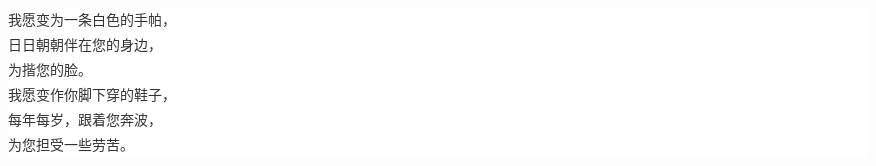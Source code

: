  <div style="padding: 0px; margin: 0px; color: rgb(51, 51, 51); font-family: Verdana, Arial, Tahoma; line-height: 25px; background-color: rgb(255, 255, 255);">
  <span style="padding: 0px; margin: 0px; font-family: 楷体_GB2312;">
  </span>
 </div>
 <div style="padding: 0px; margin: 0px; color: rgb(51, 51, 51); font-family: Verdana, Arial, Tahoma; line-height: 25px; background-color: rgb(255, 255, 255);">
  <span style="padding: 0px; margin: 0px; font-family: 楷体_GB2312;">
   我愿变为一条白色的手帕，
  </span>
 </div>
 <div style="padding: 0px; margin: 0px; color: rgb(51, 51, 51); font-family: Verdana, Arial, Tahoma; line-height: 25px; background-color: rgb(255, 255, 255);">
  <span style="padding: 0px; margin: 0px; font-family: 楷体_GB2312;">
  </span>
 </div>
 <div style="padding: 0px; margin: 0px; color: rgb(51, 51, 51); font-family: Verdana, Arial, Tahoma; line-height: 25px; background-color: rgb(255, 255, 255);">
  <span style="padding: 0px; margin: 0px; font-family: 楷体_GB2312;">
   日日朝朝伴在您的身边，
  </span>
 </div>
 <div style="padding: 0px; margin: 0px; color: rgb(51, 51, 51); font-family: Verdana, Arial, Tahoma; line-height: 25px; background-color: rgb(255, 255, 255);">
  <span style="padding: 0px; margin: 0px; font-family: 楷体_GB2312;">
  </span>
 </div>
 <div style="padding: 0px; margin: 0px; color: rgb(51, 51, 51); font-family: Verdana, Arial, Tahoma; line-height: 25px; background-color: rgb(255, 255, 255);">
  <span style="padding: 0px; margin: 0px; font-family: 楷体_GB2312;">
   为揩您的脸。
  </span>
 </div>
 <div style="padding: 0px; margin: 0px; color: rgb(51, 51, 51); font-family: Verdana, Arial, Tahoma; line-height: 25px; background-color: rgb(255, 255, 255);">
  <span style="padding: 0px; margin: 0px; font-family: 楷体_GB2312;">
  </span>
 </div>
 <div style="padding: 0px; margin: 0px; color: rgb(51, 51, 51); font-family: Verdana, Arial, Tahoma; line-height: 25px; background-color: rgb(255, 255, 255);">
  <span style="padding: 0px; margin: 0px; font-family: 楷体_GB2312;">
   我愿变作你脚下穿的鞋子，
  </span>
 </div>
 <div style="padding: 0px; margin: 0px; color: rgb(51, 51, 51); font-family: Verdana, Arial, Tahoma; line-height: 25px; background-color: rgb(255, 255, 255);">
  <span style="padding: 0px; margin: 0px; font-family: 楷体_GB2312;">
  </span>
 </div>
 <div style="padding: 0px; margin: 0px; color: rgb(51, 51, 51); font-family: Verdana, Arial, Tahoma; line-height: 25px; background-color: rgb(255, 255, 255);">
  <span style="padding: 0px; margin: 0px; font-family: 楷体_GB2312;">
   每年每岁，跟着您奔波，
  </span>
 </div>
 <div style="padding: 0px; margin: 0px; color: rgb(51, 51, 51); font-family: Verdana, Arial, Tahoma; line-height: 25px; background-color: rgb(255, 255, 255);">
  <span style="padding: 0px; margin: 0px; font-family: 楷体_GB2312;">
  </span>
 </div>
 <div style="padding: 0px; margin: 0px; color: rgb(51, 51, 51); font-family: Verdana, Arial, Tahoma; line-height: 25px; background-color: rgb(255, 255, 255);">
  <span style="padding: 0px; margin: 0px; font-family: 楷体_GB2312;">
   为您担受一些劳苦。